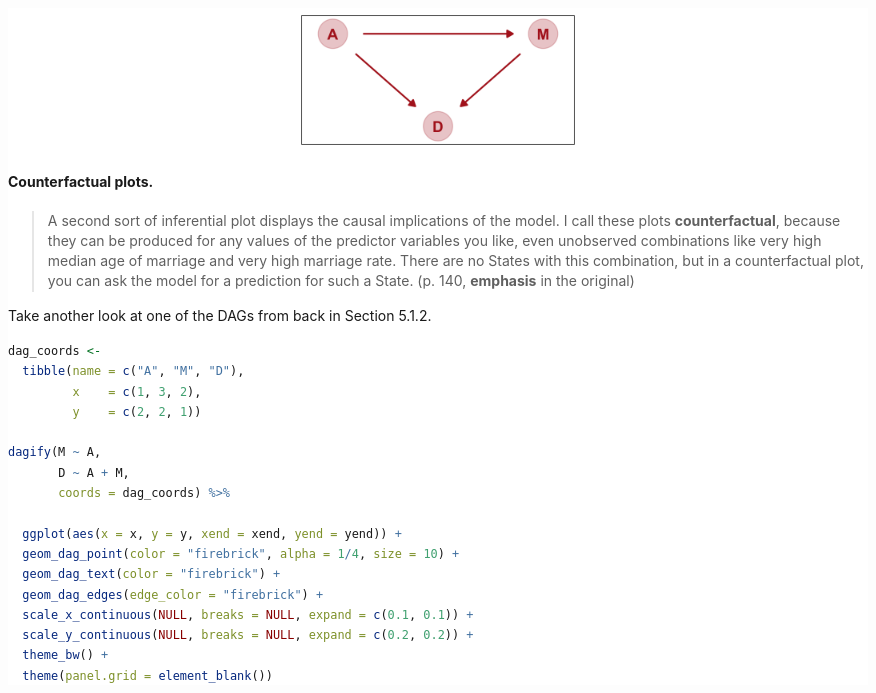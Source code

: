 <img src="05_files/figure-html/unnamed-chunk-46-1.png" width="288" style="display: block; margin: auto;" />

#### Counterfactual plots.

> A second sort of inferential plot displays the causal implications of the model. I call these plots **counterfactual**, because they can be produced for any values of the predictor variables you like, even unobserved combinations like very high median age of marriage and very high marriage rate. There are no States with this combination, but in a counterfactual plot, you can ask the model for a prediction for such a State. (p. 140, **emphasis** in the original)

Take another look at one of the DAGs from back in Section 5.1.2.


```r
dag_coords <-
  tibble(name = c("A", "M", "D"),
         x    = c(1, 3, 2),
         y    = c(2, 2, 1))

dagify(M ~ A,
       D ~ A + M,
       coords = dag_coords) %>%
  
  ggplot(aes(x = x, y = y, xend = xend, yend = yend)) +
  geom_dag_point(color = "firebrick", alpha = 1/4, size = 10) +
  geom_dag_text(color = "firebrick") +
  geom_dag_edges(edge_color = "firebrick") +
  scale_x_continuous(NULL, breaks = NULL, expand = c(0.1, 0.1)) +
  scale_y_continuous(NULL, breaks = NULL, expand = c(0.2, 0.2)) +
  theme_bw() +
  theme(panel.grid = element_blank())
```
